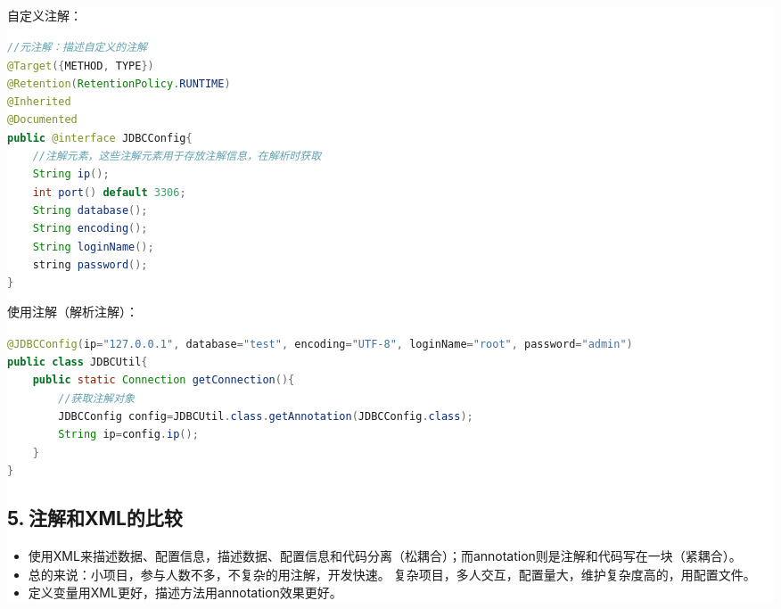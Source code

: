 自定义注解：

```java
//元注解：描述自定义的注解
@Target({METHOD, TYPE})
@Retention(RetentionPolicy.RUNTIME)
@Inherited
@Documented
public @interface JDBCConfig{
    //注解元素，这些注解元素用于存放注解信息，在解析时获取
    String ip();
    int port() default 3306;
    String database();
    String encoding();
    String loginName();
    string password();
}
```
 
使用注解（解析注解）：

```java
@JDBCConfig(ip="127.0.0.1", database="test", encoding="UTF-8", loginName="root", password="admin")
public class JDBCUtil{
    public static Connection getConnection(){
        //获取注解对象
        JDBCConfig config=JDBCUtil.class.getAnnotation(JDBCConfig.class);
        String ip=config.ip();
    }
}
```

## 5. 注解和XML的比较

* 使用XML来描述数据、配置信息，描述数据、配置信息和代码分离（松耦合）；而annotation则是注解和代码写在一块（紧耦合）。
* 总的来说：小项目，参与人数不多，不复杂的用注解，开发快速。 复杂项目，多人交互，配置量大，维护复杂度高的，用配置文件。
* 定义变量用XML更好，描述方法用annotation效果更好。
